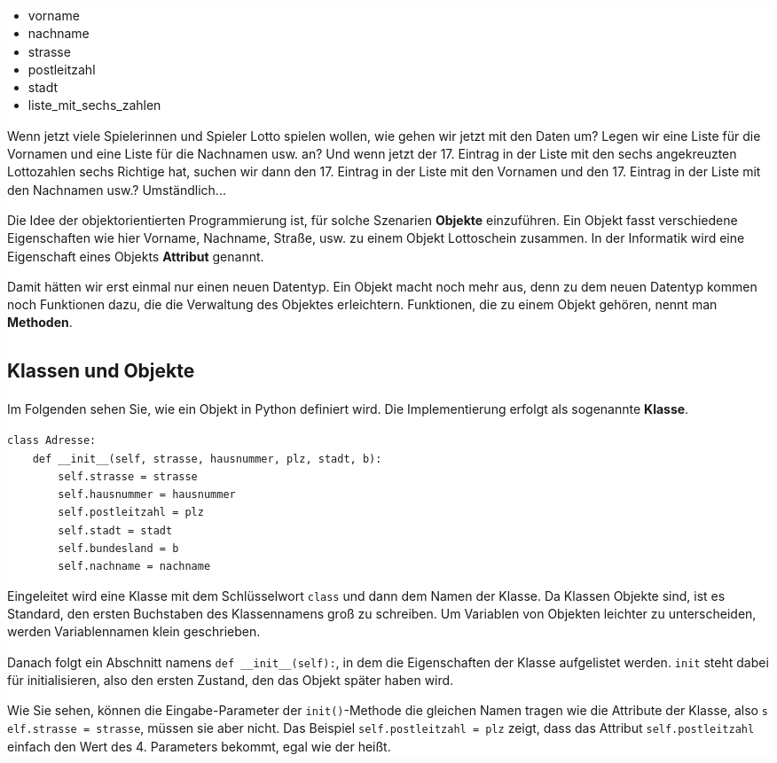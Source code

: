 * vorname
* nachname
* strasse
* postleitzahl
* stadt
* liste_mit_sechs_zahlen

Wenn jetzt viele Spielerinnen und Spieler Lotto spielen wollen, wie gehen wir
jetzt mit den Daten um? Legen wir eine Liste für die Vornamen und eine Liste für
die Nachnamen usw. an? Und wenn jetzt der 17. Eintrag in der Liste mit den sechs
angekreuzten Lottozahlen sechs Richtige hat, suchen wir dann den 17. Eintrag in
der Liste mit den Vornamen und den 17. Eintrag in der Liste mit den Nachnamen
usw.? Umständlich...

Die Idee der objektorientierten Programmierung ist, für solche Szenarien
**Objekte** einzuführen. Ein Objekt fasst verschiedene Eigenschaften wie hier
Vorname, Nachname, Straße, usw. zu einem Objekt Lottoschein zusammen. In der
Informatik wird eine Eigenschaft eines Objekts **Attribut** genannt. 

Damit hätten wir erst einmal nur einen neuen Datentyp. Ein Objekt macht noch
mehr aus, denn zu dem neuen Datentyp kommen noch Funktionen dazu, die die
Verwaltung des Objektes erleichtern. Funktionen, die zu einem Objekt gehören,
nennt man **Methoden**.

<iframe width="560" height="315" src="https://www.youtube.com/embed/46yolPy-2VQ" title="YouTube video player" frameborder="0" allow="accelerometer; autoplay; clipboard-write; encrypted-media; gyroscope; picture-in-picture" allowfullscreen></iframe>


## Klassen und Objekte

Im Folgenden sehen Sie, wie ein Objekt in Python definiert wird. Die
Implementierung erfolgt als sogenannte **Klasse**. 

```{code-cell} ipython3
class Adresse:
    def __init__(self, strasse, hausnummer, plz, stadt, b):
        self.strasse = strasse
        self.hausnummer = hausnummer
        self.postleitzahl = plz
        self.stadt = stadt
        self.bundesland = b
        self.nachname = nachname  
``` 

Eingeleitet wird eine Klasse mit dem Schlüsselwort `class` und dann dem Namen
der Klasse. Da Klassen Objekte sind, ist es Standard, den ersten Buchstaben des
Klassennamens groß zu schreiben. Um Variablen von Objekten leichter zu
unterscheiden, werden Variablennamen klein geschrieben.

Danach folgt ein Abschnitt namens `def __init__(self):`, in dem die
Eigenschaften der Klasse aufgelistet werden. `init` steht dabei für
initialisieren, also den ersten Zustand, den das Objekt später haben wird. 

Wie Sie sehen, können die Eingabe-Parameter der `init()`-Methode die gleichen
Namen tragen wie die Attribute der Klasse, also `self.strasse = strasse`, müssen
sie aber nicht. Das Beispiel `self.postleitzahl = plz` zeigt, dass das Attribut
`self.postleitzahl` einfach den Wert des 4. Parameters bekommt, egal wie der
heißt.
